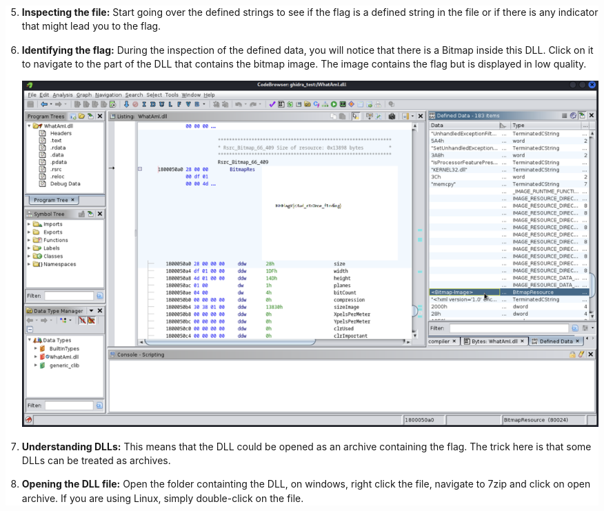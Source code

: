 
5. **Inspecting the file:** Start going over the defined strings to see if the flag is a defined string in the file or if there is any indicator that might lead you to the flag.


6. **Identifying the flag:** During the inspection of the defined data, you will notice that there is a Bitmap inside this DLL. Click on it to navigate to the part of the DLL that contains the bitmap image. The image contains the flag but is displayed in low quality.

    <img src="IMG/4.png" style="width: 100%">


8. **Understanding DLLs:** This means that the DLL could be opened as an archive containing the flag. The trick here is that some DLLs can be treated as archives.

9. **Opening the DLL file:** Open the folder containting the DLL, on windows, right click the file, navigate to 7zip and click on open archive. If you are using Linux, simply double-click on the file.
